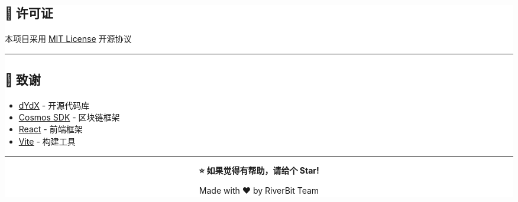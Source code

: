 
## 📄 许可证

本项目采用 [MIT License](LICENSE) 开源协议

---

## 🙏 致谢

- [dYdX](https://dydx.exchange/) - 开源代码库
- [Cosmos SDK](https://cosmos.network/) - 区块链框架
- [React](https://react.dev/) - 前端框架
- [Vite](https://vite.dev/) - 构建工具

---

<div align="center">

**⭐ 如果觉得有帮助，请给个 Star!**

Made with ❤️ by RiverBit Team

</div>
